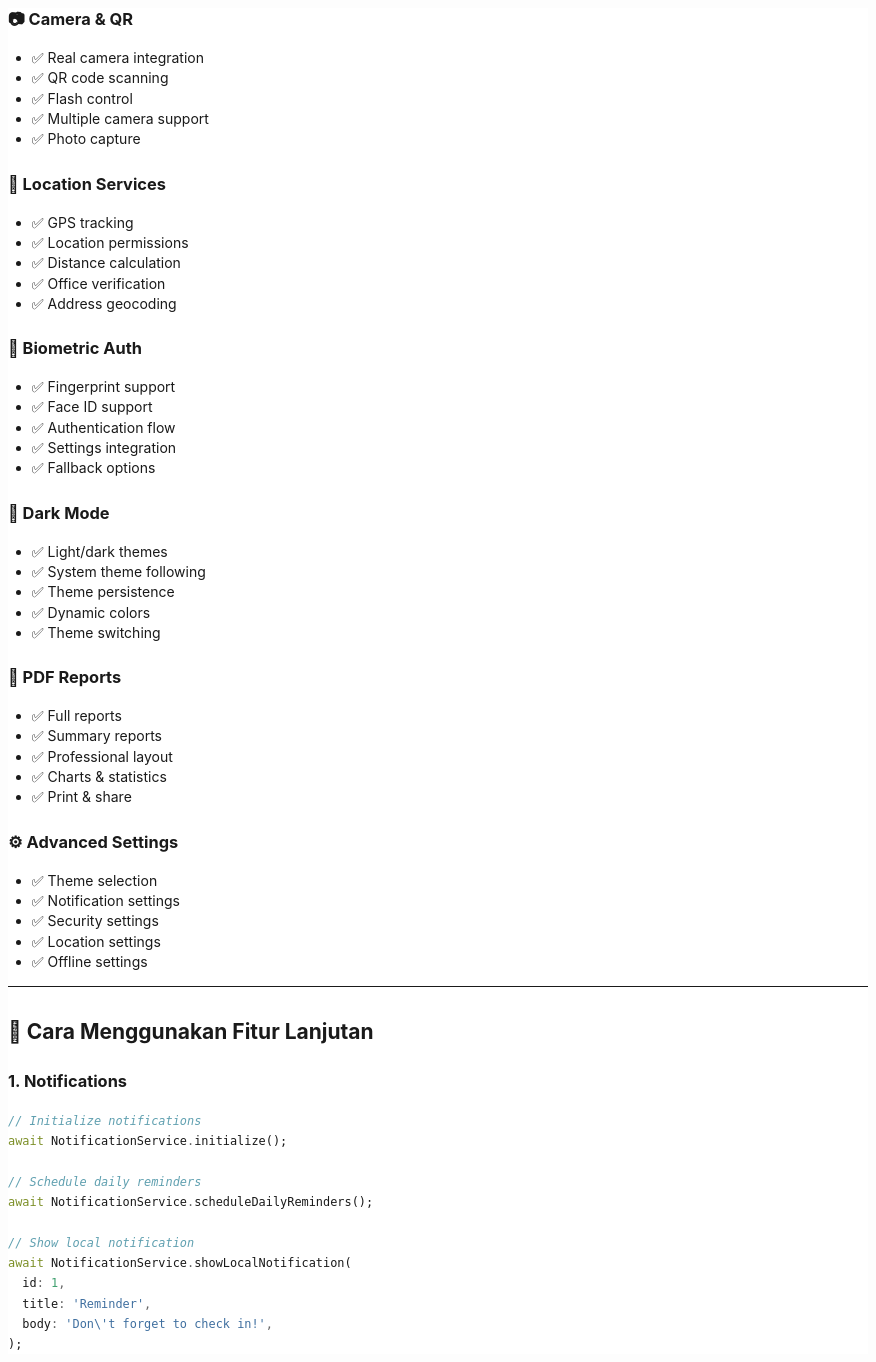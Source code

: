### **📷 Camera & QR**
- ✅ Real camera integration
- ✅ QR code scanning
- ✅ Flash control
- ✅ Multiple camera support
- ✅ Photo capture

### **📍 Location Services**
- ✅ GPS tracking
- ✅ Location permissions
- ✅ Distance calculation
- ✅ Office verification
- ✅ Address geocoding

### **🔐 Biometric Auth**
- ✅ Fingerprint support
- ✅ Face ID support
- ✅ Authentication flow
- ✅ Settings integration
- ✅ Fallback options

### **🌙 Dark Mode**
- ✅ Light/dark themes
- ✅ System theme following
- ✅ Theme persistence
- ✅ Dynamic colors
- ✅ Theme switching

### **📄 PDF Reports**
- ✅ Full reports
- ✅ Summary reports
- ✅ Professional layout
- ✅ Charts & statistics
- ✅ Print & share

### **⚙️ Advanced Settings**
- ✅ Theme selection
- ✅ Notification settings
- ✅ Security settings
- ✅ Location settings
- ✅ Offline settings

---

## 🚀 Cara Menggunakan Fitur Lanjutan

### **1. Notifications**
```dart
// Initialize notifications
await NotificationService.initialize();

// Schedule daily reminders
await NotificationService.scheduleDailyReminders();

// Show local notification
await NotificationService.showLocalNotification(
  id: 1,
  title: 'Reminder',
  body: 'Don\'t forget to check in!',
);
```
